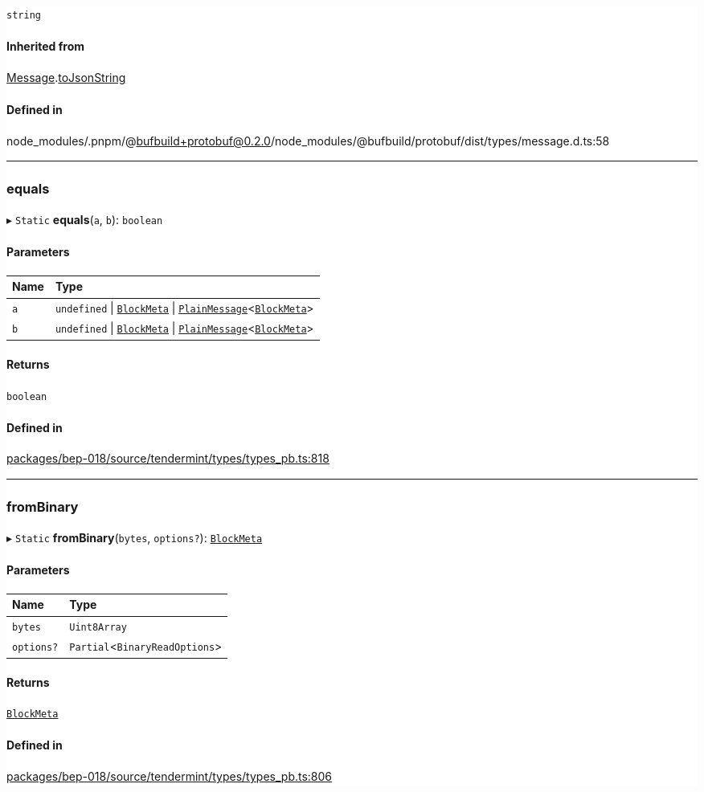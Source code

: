 `string`

#### Inherited from

[Message](Message.md).[toJsonString](Message.md#tojsonstring)

#### Defined in

node_modules/.pnpm/@bufbuild+protobuf@0.2.0/node_modules/@bufbuild/protobuf/dist/types/message.d.ts:58

___

### equals

▸ `Static` **equals**(`a`, `b`): `boolean`

#### Parameters

| Name | Type |
| :------ | :------ |
| `a` | `undefined` \| [`BlockMeta`](types.BlockMeta.md) \| [`PlainMessage`](../README.md#plainmessage)<[`BlockMeta`](types.BlockMeta.md)\> |
| `b` | `undefined` \| [`BlockMeta`](types.BlockMeta.md) \| [`PlainMessage`](../README.md#plainmessage)<[`BlockMeta`](types.BlockMeta.md)\> |

#### Returns

`boolean`

#### Defined in

[packages/bep-018/source/tendermint/types/types_pb.ts:818](https://github.com/bearmint/bearmint/blob/main/packages/bep-018/source/tendermint/types/types_pb.ts#L818)

___

### fromBinary

▸ `Static` **fromBinary**(`bytes`, `options?`): [`BlockMeta`](types.BlockMeta.md)

#### Parameters

| Name | Type |
| :------ | :------ |
| `bytes` | `Uint8Array` |
| `options?` | `Partial`<`BinaryReadOptions`\> |

#### Returns

[`BlockMeta`](types.BlockMeta.md)

#### Defined in

[packages/bep-018/source/tendermint/types/types_pb.ts:806](https://github.com/bearmint/bearmint/blob/main/packages/bep-018/source/tendermint/types/types_pb.ts#L806)

